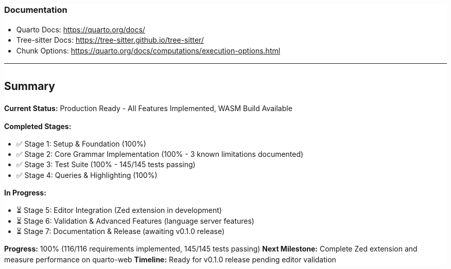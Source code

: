 ### Documentation
- Quarto Docs: https://quarto.org/docs/
- Tree-sitter Docs: https://tree-sitter.github.io/tree-sitter/
- Chunk Options: https://quarto.org/docs/computations/execution-options.html

---

## Summary

**Current Status:** Production Ready - All Features Implemented, WASM Build Available

**Completed Stages:**
- ✅ Stage 1: Setup & Foundation (100%)
- ✅ Stage 2: Core Grammar Implementation (100% - 3 known limitations documented)
- ✅ Stage 3: Test Suite (100% - 145/145 tests passing)
- ✅ Stage 4: Queries & Highlighting (100%)

**In Progress:**
- ⏳ Stage 5: Editor Integration (Zed extension in development)
- ⏳ Stage 6: Validation & Advanced Features (language server features)
- ⏳ Stage 7: Documentation & Release (awaiting v0.1.0 release)

**Progress:** 100% (116/116 requirements implemented, 145/145 tests passing)
**Next Milestone:** Complete Zed extension and measure performance on quarto-web
**Timeline:** Ready for v0.1.0 release pending editor validation
